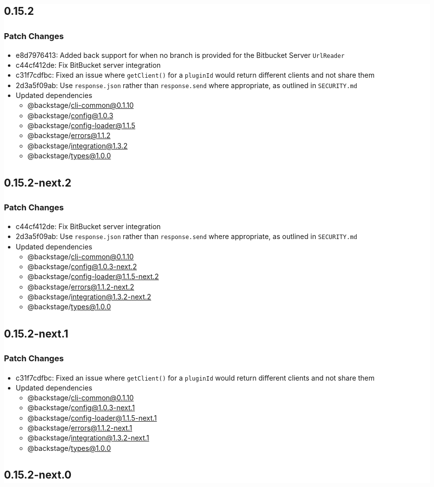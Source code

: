 ## 0.15.2

### Patch Changes

- e8d7976413: Added back support for when no branch is provided for the Bitbucket Server `UrlReader`
- c44cf412de: Fix BitBucket server integration
- c31f7cdfbc: Fixed an issue where `getClient()` for a `pluginId` would return different clients and not share them
- 2d3a5f09ab: Use `response.json` rather than `response.send` where appropriate, as outlined in `SECURITY.md`
- Updated dependencies
  - @backstage/cli-common@0.1.10
  - @backstage/config@1.0.3
  - @backstage/config-loader@1.1.5
  - @backstage/errors@1.1.2
  - @backstage/integration@1.3.2
  - @backstage/types@1.0.0

## 0.15.2-next.2

### Patch Changes

- c44cf412de: Fix BitBucket server integration
- 2d3a5f09ab: Use `response.json` rather than `response.send` where appropriate, as outlined in `SECURITY.md`
- Updated dependencies
  - @backstage/cli-common@0.1.10
  - @backstage/config@1.0.3-next.2
  - @backstage/config-loader@1.1.5-next.2
  - @backstage/errors@1.1.2-next.2
  - @backstage/integration@1.3.2-next.2
  - @backstage/types@1.0.0

## 0.15.2-next.1

### Patch Changes

- c31f7cdfbc: Fixed an issue where `getClient()` for a `pluginId` would return different clients and not share them
- Updated dependencies
  - @backstage/cli-common@0.1.10
  - @backstage/config@1.0.3-next.1
  - @backstage/config-loader@1.1.5-next.1
  - @backstage/errors@1.1.2-next.1
  - @backstage/integration@1.3.2-next.1
  - @backstage/types@1.0.0

## 0.15.2-next.0

